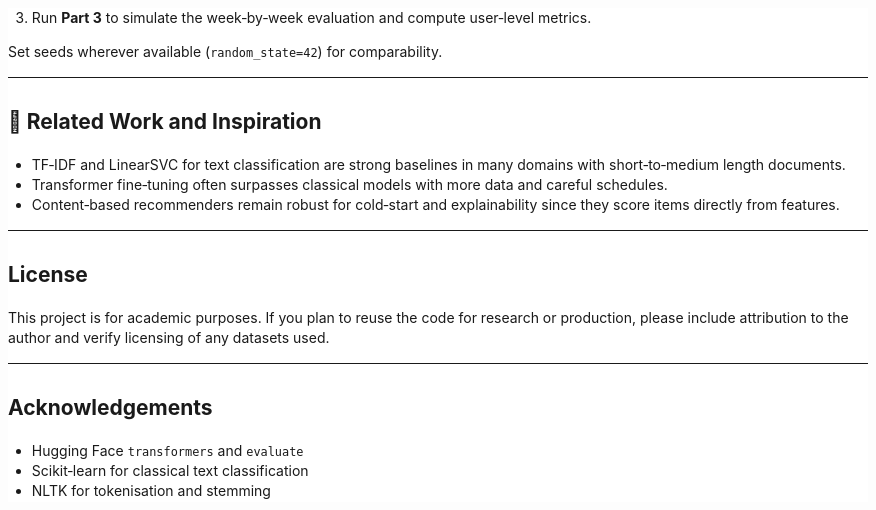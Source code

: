 3. Run **Part 3** to simulate the week‑by‑week evaluation and compute user‑level metrics.

Set seeds wherever available (`random_state=42`) for comparability.


---

## 🔗 Related Work and Inspiration

- TF‑IDF and LinearSVC for text classification are strong baselines in many domains with short‑to‑medium length documents.  
- Transformer fine‑tuning often surpasses classical models with more data and careful schedules.  
- Content‑based recommenders remain robust for cold‑start and explainability since they score items directly from features.

---

## License

This project is for academic purposes. If you plan to reuse the code for research or production, please include attribution to the author and verify licensing of any datasets used.

---

## Acknowledgements

- Hugging Face `transformers` and `evaluate`  
- Scikit‑learn for classical text classification  
- NLTK for tokenisation and stemming

